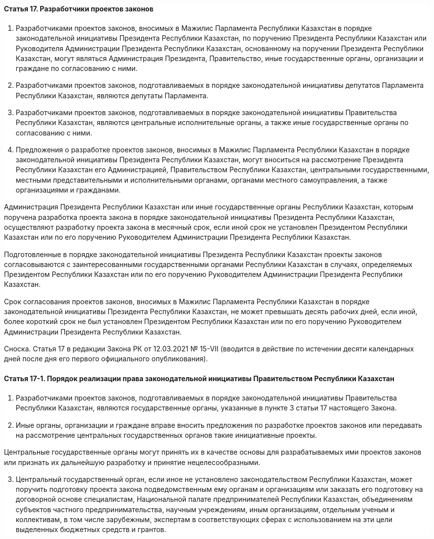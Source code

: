 #### Статья 17. Разработчики проектов законов

1. Разработчиками проектов законов, вносимых в Мажилис Парламента Республики Казахстан в порядке законодательной инициативы Президента Республики Казахстан, по поручению Президента Республики Казахстан или Руководителя Администрации Президента Республики Казахстан, основанному на поручении Президента Республики Казахстан, могут являться Администрация Президента, Правительство, иные государственные органы, организации и граждане по согласованию с ними.

2. Разработчиками проектов законов, подготавливаемых в порядке законодательной инициативы депутатов Парламента Республики Казахстан, являются депутаты Парламента.

3. Разработчиками проектов законов, подготавливаемых в порядке законодательной инициативы Правительства Республики Казахстан, являются центральные исполнительные органы, а также иные государственные органы по согласованию с ними.

4. Предложения о разработке проектов законов, вносимых в Мажилис Парламента Республики Казахстан в порядке законодательной инициативы Президента Республики Казахстан, могут вноситься на рассмотрение Президента Республики Казахстан его Администрацией, Правительством Республики Казахстан, центральными государственными, местными представительными и исполнительными органами, органами местного самоуправления, а также организациями и гражданами.

Администрация Президента Республики Казахстан или иные государственные органы Республики Казахстан, которым поручена разработка проекта закона в порядке законодательной инициативы Президента Республики Казахстан, осуществляют разработку проекта закона в месячный срок, если иной срок не установлен Президентом Республики Казахстан или по его поручению Руководителем Администрации Президента Республики Казахстан.

Подготовленные в порядке законодательной инициативы Президента Республики Казахстан проекты законов согласовываются с заинтересованными государственными органами Республики Казахстан в случаях, определяемых Президентом Республики Казахстан или по его поручению Руководителем Администрации Президента Республики Казахстан.

Срок согласования проектов законов, вносимых в Мажилис Парламента Республики Казахстан в порядке законодательной инициативы Президента Республики Казахстан, не может превышать десять рабочих дней, если иной, более короткий срок не был установлен Президентом Республики Казахстан или по его поручению Руководителем Администрации Президента Республики Казахстан.

Сноска. Статья 17 в редакции Закона РК от 12.03.2021 № 15-VII (вводится в действие по истечении десяти календарных дней после дня его первого официального опубликования).

#### Статья 17-1. Порядок реализации права законодательной  инициативы Правительством Республики Казахстан

1. Разработчиками проектов законов, подготавливаемых в порядке законодательной инициативы Правительства Республики Казахстан, являются государственные органы, указанные в пункте 3 статьи 17 настоящего Закона.

2. Иные органы, организации и граждане вправе вносить предложения по разработке проектов законов или передавать на рассмотрение центральных государственных органов такие инициативные проекты.

Центральные государственные органы могут принять их в качестве основы для разрабатываемых ими проектов законов или признать их дальнейшую разработку и принятие нецелесообразными.

3. Центральный государственный орган, если иное не установлено законодательством Республики Казахстан, может поручить подготовку проекта закона подведомственным ему органам и организациям или заказать его подготовку на договорной основе специалистам, Национальной палате предпринимателей Республики Казахстан, объединениям субъектов частного предпринимательства, научным учреждениям, иным организациям, отдельным ученым и коллективам, в том числе зарубежным, экспертам в соответствующих сферах с использованием на эти цели выделенных бюджетных средств и грантов.

